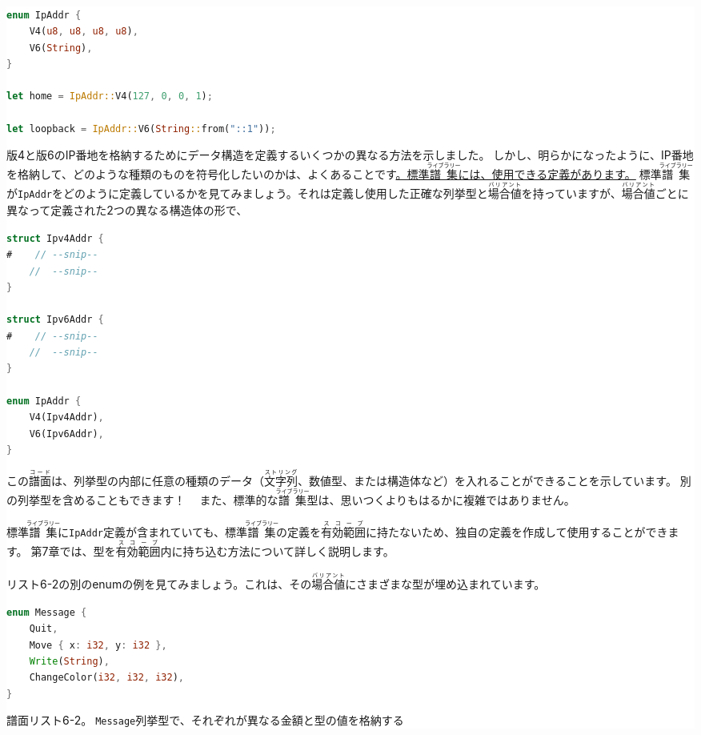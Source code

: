 ```rust
enum IpAddr {
    V4(u8, u8, u8, u8),
    V6(String),
}

let home = IpAddr::V4(127, 0, 0, 1);

let loopback = IpAddr::V6(String::from("::1"));
```

版4と版6のIP番地を格納するためにデータ構造を定義するいくつかの異なる方法を示しました。
しかし、明らかになったように、IP番地を格納して、どのような種類のものを符号化したいのかは、よくあることです[。標準<ruby>譜集<rt>ライブラリー</rt></ruby>には、使用できる定義があります。][IpAddr]
 標準<ruby>譜集<rt>ライブラリー</rt></ruby>が`IpAddr`をどのように定義しているかを見てみましょう。それは定義し使用した正確な列挙型と<ruby>場合値<rt>バリアント</rt></ruby>を持っていますが、<ruby>場合値<rt>バリアント</rt></ruby>ごとに異なって定義された2つの異なる構造体の形で、

[IpAddr]: ../../std/net/enum.IpAddr.html

```rust
struct Ipv4Addr {
#    // --snip--
    //  --snip--
}

struct Ipv6Addr {
#    // --snip--
    //  --snip--
}

enum IpAddr {
    V4(Ipv4Addr),
    V6(Ipv6Addr),
}
```

この<ruby>譜面<rt>コード</rt></ruby>は、列挙型の内部に任意の種類のデータ（<ruby>文字列<rt>ストリング</rt></ruby>、数値型、または構造体など）を入れることができることを示しています。
別の列挙型を含めることもできます！　
また、標準的な<ruby>譜集<rt>ライブラリー</rt></ruby>型は、思いつくよりもはるかに複雑ではありません。

標準<ruby>譜集<rt>ライブラリー</rt></ruby>に`IpAddr`定義が含まれていても、標準<ruby>譜集<rt>ライブラリー</rt></ruby>の定義を<ruby>有効範囲<rt>スコープ</rt></ruby>に持たないため、独自の定義を作成して使用することができます。
第7章では、型を<ruby>有効範囲<rt>スコープ</rt></ruby>内に持ち込む方法について詳しく説明します。

リスト6-2の別のenumの例を見てみましょう。これは、その<ruby>場合値<rt>バリアント</rt></ruby>にさまざまな型が埋め込まれています。

```rust
enum Message {
    Quit,
    Move { x: i32, y: i32 },
    Write(String),
    ChangeColor(i32, i32, i32),
}
```

<span class="caption">譜面リスト6-2。 <code>Message</code>列挙型で、それぞれが異なる金額と型の値を格納する</span>


[option]: ../../std/option/enum.Option.html
[docs]: ../../std/option/enum.Option.html